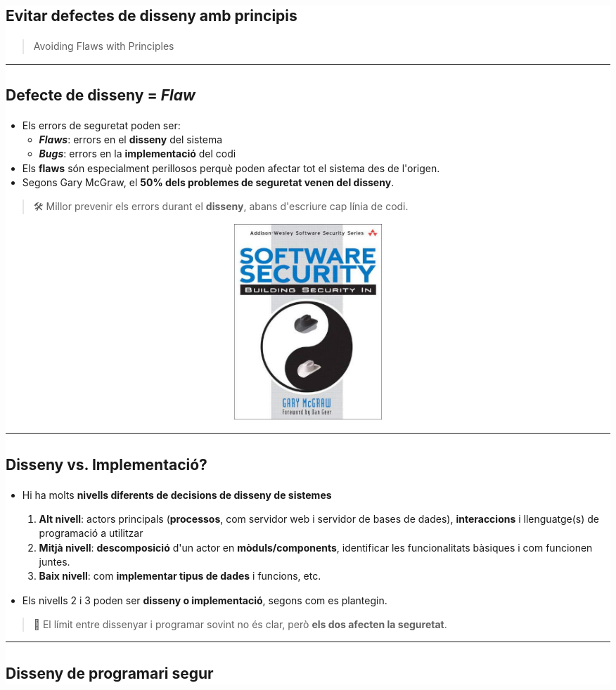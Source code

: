 
## Evitar defectes de disseny amb principis

> Avoiding Flaws with Principles

---

## Defecte de disseny = _Flaw_

- Els errors de seguretat poden ser:
  - **_Flaws_**: errors en el **disseny** del sistema
  - **_Bugs_**: errors en la **implementació** del codi
- Els **flaws** són especialment perillosos perquè poden afectar tot el sistema des de l'origen.
- Segons Gary McGraw, el **50% dels problemes de seguretat venen del disseny**.

> 🛠️ Millor prevenir els errors durant el **disseny**, abans d'escriure cap línia de codi.

![Software security](img/software-security.png)

---

## Disseny vs. Implementació?

- Hi ha molts **nivells diferents de decisions de disseny de sistemes**
  1. **Alt nivell**: actors principals (**processos**, com servidor web i servidor de bases de dades), **interaccions** i llenguatge(s) de programació a utilitzar
  2. **Mitjà nivell**: **descomposició** d'un actor en **mòduls/components**, identificar les funcionalitats bàsiques i com funcionen juntes.
  3. **Baix nivell**: com **implementar tipus de dades** i funcions, etc.

- Els nivells 2 i 3 poden ser **disseny o implementació**, segons com es plantegin.

> 🧩 El límit entre dissenyar i programar sovint no és clar, però **els dos afecten la seguretat**.

---

## Disseny de programari segur
